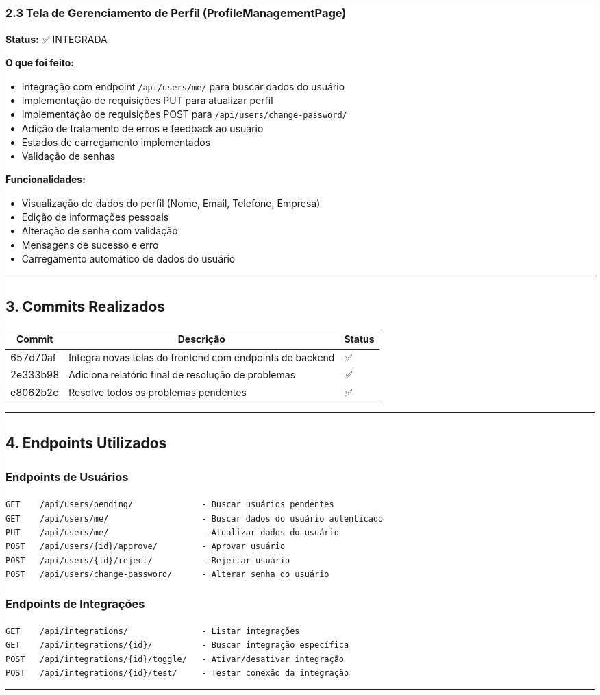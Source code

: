 
### 2.3 Tela de Gerenciamento de Perfil (ProfileManagementPage)

**Status:** ✅ INTEGRADA

**O que foi feito:**
- Integração com endpoint `/api/users/me/` para buscar dados do usuário
- Implementação de requisições PUT para atualizar perfil
- Implementação de requisições POST para `/api/users/change-password/`
- Adição de tratamento de erros e feedback ao usuário
- Estados de carregamento implementados
- Validação de senhas

**Funcionalidades:**
- Visualização de dados do perfil (Nome, Email, Telefone, Empresa)
- Edição de informações pessoais
- Alteração de senha com validação
- Mensagens de sucesso e erro
- Carregamento automático de dados do usuário

---

## 3. Commits Realizados

| Commit | Descrição | Status |
|--------|-----------|--------|
| 657d70af | Integra novas telas do frontend com endpoints de backend | ✅ |
| 2e333b98 | Adiciona relatório final de resolução de problemas | ✅ |
| e8062b2c | Resolve todos os problemas pendentes | ✅ |

---

## 4. Endpoints Utilizados

### Endpoints de Usuários
```
GET    /api/users/pending/              - Buscar usuários pendentes
GET    /api/users/me/                   - Buscar dados do usuário autenticado
PUT    /api/users/me/                   - Atualizar dados do usuário
POST   /api/users/{id}/approve/         - Aprovar usuário
POST   /api/users/{id}/reject/          - Rejeitar usuário
POST   /api/users/change-password/      - Alterar senha do usuário
```

### Endpoints de Integrações
```
GET    /api/integrations/               - Listar integrações
GET    /api/integrations/{id}/          - Buscar integração específica
POST   /api/integrations/{id}/toggle/   - Ativar/desativar integração
POST   /api/integrations/{id}/test/     - Testar conexão da integração
```

---